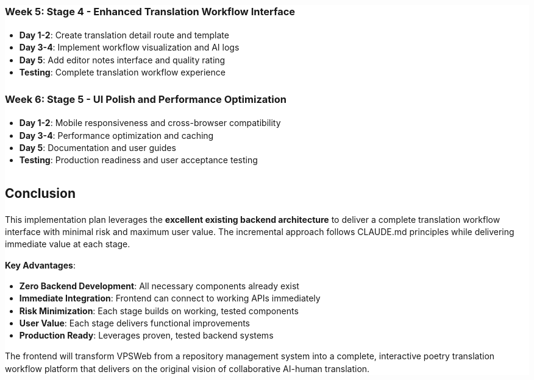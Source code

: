### **Week 5: Stage 4 - Enhanced Translation Workflow Interface**
- **Day 1-2**: Create translation detail route and template
- **Day 3-4**: Implement workflow visualization and AI logs
- **Day 5**: Add editor notes interface and quality rating
- **Testing**: Complete translation workflow experience

### **Week 6: Stage 5 - UI Polish and Performance Optimization**
- **Day 1-2**: Mobile responsiveness and cross-browser compatibility
- **Day 3-4**: Performance optimization and caching
- **Day 5**: Documentation and user guides
- **Testing**: Production readiness and user acceptance testing

## Conclusion

This implementation plan leverages the **excellent existing backend architecture** to deliver a complete translation workflow interface with minimal risk and maximum user value. The incremental approach follows CLAUDE.md principles while delivering immediate value at each stage.

**Key Advantages**:
- **Zero Backend Development**: All necessary components already exist
- **Immediate Integration**: Frontend can connect to working APIs immediately
- **Risk Minimization**: Each stage builds on working, tested components
- **User Value**: Each stage delivers functional improvements
- **Production Ready**: Leverages proven, tested backend systems

The frontend will transform VPSWeb from a repository management system into a complete, interactive poetry translation workflow platform that delivers on the original vision of collaborative AI-human translation.